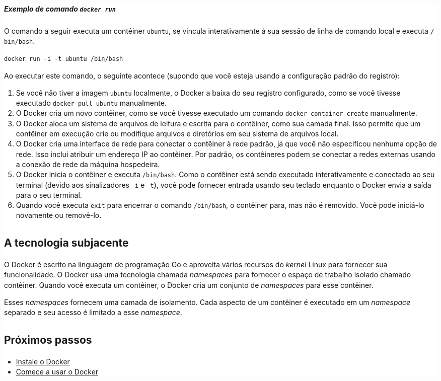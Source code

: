 ##### Exemplo de comando `docker run`

O comando a seguir executa um contêiner `ubuntu`, se vincula interativamente à
sua sessão de linha de comando local e executa `/bin/bash`.

```shell
docker run -i -t ubuntu /bin/bash
```

Ao executar este comando, o seguinte acontece (supondo que você esteja usando a
configuração padrão do registro):

1. Se você não tiver a imagem `ubuntu` localmente, o Docker a baixa do seu
   registro configurado, como se você tivesse executado `docker pull ubuntu`
   manualmente.
2. O Docker cria um novo contêiner, como se você tivesse executado um comando
   `docker container create` manualmente.
3. O Docker aloca um sistema de arquivos de leitura e escrita para o contêiner,
   como sua camada final.
   Isso permite que um contêiner em execução crie ou modifique arquivos e
   diretórios em seu sistema de arquivos local.
4. O Docker cria uma interface de rede para conectar o contêiner à rede padrão,
   já que você não especificou nenhuma opção de rede.
   Isso inclui atribuir um endereço IP ao contêiner.
   Por padrão, os contêineres podem se conectar a redes externas usando a
   conexão de rede da máquina hospedeira.
5. O Docker inicia o contêiner e executa `/bin/bash`.
   Como o contêiner está sendo executado interativamente e conectado ao seu
   terminal (devido aos sinalizadores `-i` e `-t`), você pode fornecer entrada
   usando seu teclado enquanto o Docker envia a saída para o seu terminal.
6. Quando você executa `exit` para encerrar o comando `/bin/bash`, o contêiner
   para, mas não é removido.
   Você pode iniciá-lo novamente ou removê-lo.

## A tecnologia subjacente

O Docker é escrito na [linguagem de programação Go](https://golang.org/) e
aproveita vários recursos do _kernel_ Linux para fornecer sua funcionalidade.
O Docker usa uma tecnologia chamada _namespaces_ para fornecer o espaço de
trabalho isolado chamado contêiner.
Quando você executa um contêiner, o Docker cria um conjunto de _namespaces_ para
esse contêiner.

Esses _namespaces_ fornecem uma camada de isolamento.
Cada aspecto de um contêiner é executado em um _namespace_ separado e seu acesso
é limitado a esse _namespace_.

## Próximos passos

- [Instale o Docker](obtenha-o-docker.md)
- [Comece a usar o Docker](introducao/index.md)
